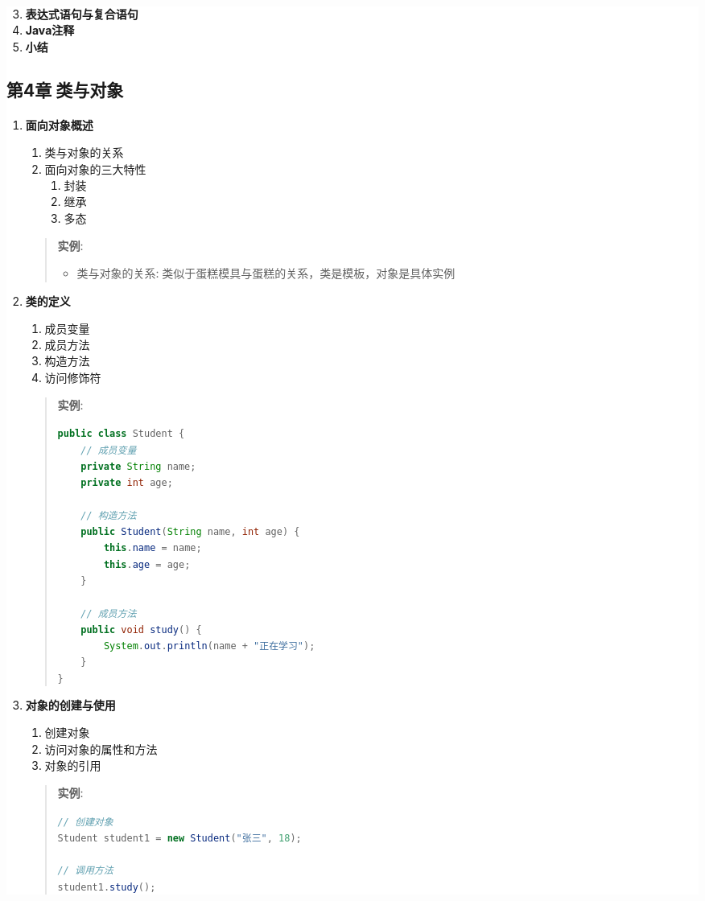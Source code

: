   > ```

3. **表达式语句与复合语句**
4. **Java注释**
5. **小结**

## 第4章 类与对象
1. **面向对象概述**
   1. 类与对象的关系
   2. 面向对象的三大特性
      1. 封装
      2. 继承
      3. 多态
   > **实例**: 
   > - 类与对象的关系: 类似于蛋糕模具与蛋糕的关系，类是模板，对象是具体实例

2. **类的定义**
   1. 成员变量
   2. 成员方法
   3. 构造方法
   4. 访问修饰符
   > **实例**:
   > ```java
   > public class Student {
   >     // 成员变量
   >     private String name;
   >     private int age;
   >     
   >     // 构造方法
   >     public Student(String name, int age) {
   >         this.name = name;
   >         this.age = age;
   >     }
   >     
   >     // 成员方法
   >     public void study() {
   >         System.out.println(name + "正在学习");
   >     }
   > }
   > ```

3. **对象的创建与使用**
   1. 创建对象
   2. 访问对象的属性和方法
   3. 对象的引用
   > **实例**:
   > ```java
   > // 创建对象
   > Student student1 = new Student("张三", 18);
   > 
   > // 调用方法
   > student1.study();
   > ```
